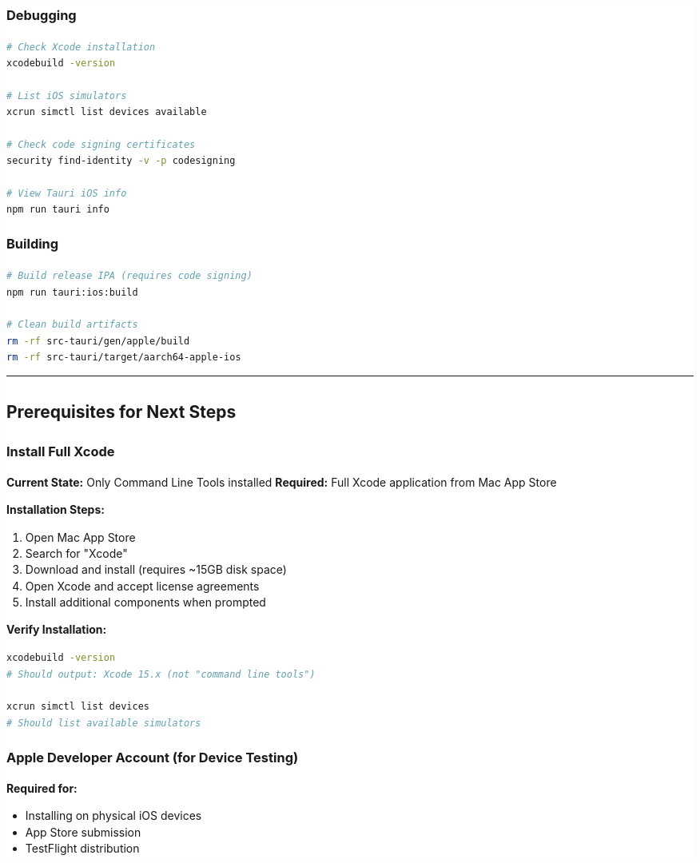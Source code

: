 ### Debugging
```bash
# Check Xcode installation
xcodebuild -version

# List iOS simulators
xcrun simctl list devices available

# Check code signing certificates
security find-identity -v -p codesigning

# View Tauri iOS info
npm run tauri info
```

### Building
```bash
# Build release IPA (requires code signing)
npm run tauri:ios:build

# Clean build artifacts
rm -rf src-tauri/gen/apple/build
rm -rf src-tauri/target/aarch64-apple-ios
```

---

## Prerequisites for Next Steps

### Install Full Xcode
**Current State:** Only Command Line Tools installed
**Required:** Full Xcode application from Mac App Store

**Installation Steps:**
1. Open Mac App Store
2. Search for "Xcode"
3. Download and install (requires ~15GB disk space)
4. Open Xcode and accept license agreements
5. Install additional components when prompted

**Verify Installation:**
```bash
xcodebuild -version
# Should output: Xcode 15.x (not "command line tools")

xcrun simctl list devices
# Should list available simulators
```

### Apple Developer Account (for Device Testing)
**Required for:**
- Installing on physical iOS devices
- App Store submission
- TestFlight distribution
